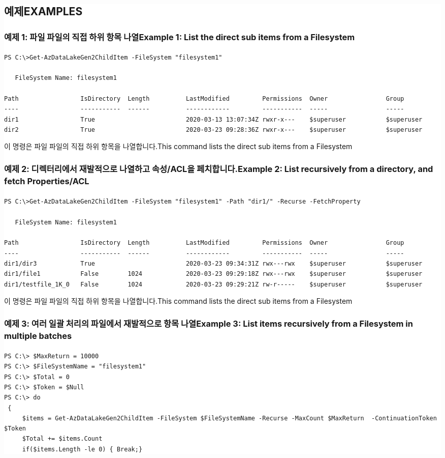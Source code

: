 ## <span data-ttu-id="91313-109">예제</span><span class="sxs-lookup"><span data-stu-id="91313-109">EXAMPLES</span></span>

### <span data-ttu-id="91313-110">예제 1: 파일 파일의 직접 하위 항목 나열</span><span class="sxs-lookup"><span data-stu-id="91313-110">Example 1: List the direct sub items from a Filesystem</span></span>
```
PS C:\>Get-AzDataLakeGen2ChildItem -FileSystem "filesystem1" 

   FileSystem Name: filesystem1

Path                 IsDirectory  Length          LastModified         Permissions  Owner                Group               
----                 -----------  ------          ------------         -----------  -----                -----               
dir1                 True                         2020-03-13 13:07:34Z rwxr-x---    $superuser           $superuser          
dir2                 True                         2020-03-23 09:28:36Z rwxr-x---    $superuser           $superuser
```

<span data-ttu-id="91313-111">이 명령은 파일 파일의 직접 하위 항목을 나열합니다.</span><span class="sxs-lookup"><span data-stu-id="91313-111">This command lists the direct sub items from a Filesystem</span></span>

### <span data-ttu-id="91313-112">예제 2: 디렉터리에서 재발적으로 나열하고 속성/ACL을 페치합니다.</span><span class="sxs-lookup"><span data-stu-id="91313-112">Example 2: List recursively from a directory, and fetch Properties/ACL</span></span>
```
PS C:\>Get-AzDataLakeGen2ChildItem -FileSystem "filesystem1" -Path "dir1/" -Recurse -FetchProperty

   FileSystem Name: filesystem1

Path                 IsDirectory  Length          LastModified         Permissions  Owner                Group               
----                 -----------  ------          ------------         -----------  -----                -----               
dir1/dir3            True                         2020-03-23 09:34:31Z rwx---rwx    $superuser           $superuser          
dir1/file1           False        1024            2020-03-23 09:29:18Z rwx---rwx    $superuser           $superuser           
dir1/testfile_1K_0   False        1024            2020-03-23 09:29:21Z rw-r-----    $superuser           $superuser
```

<span data-ttu-id="91313-113">이 명령은 파일 파일의 직접 하위 항목을 나열합니다.</span><span class="sxs-lookup"><span data-stu-id="91313-113">This command lists the direct sub items from a Filesystem</span></span>

### <span data-ttu-id="91313-114">예제 3: 여러 일괄 처리의 파일에서 재발적으로 항목 나열</span><span class="sxs-lookup"><span data-stu-id="91313-114">Example 3: List items recursively from a Filesystem in multiple batches</span></span>
```
PS C:\> $MaxReturn = 10000
PS C:\> $FileSystemName = "filesystem1"
PS C:\> $Total = 0
PS C:\> $Token = $Null
PS C:\> do
 {
     $items = Get-AzDataLakeGen2ChildItem -FileSystem $FileSystemName -Recurse -MaxCount $MaxReturn  -ContinuationToken $Token
     $Total += $items.Count
     if($items.Length -le 0) { Break;}
```